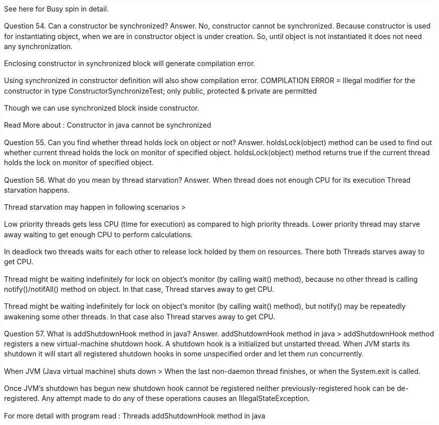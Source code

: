 See here for Busy spin in detail.


Question 54. Can a constructor be synchronized?
Answer.  No, constructor cannot be synchronized. Because constructor is used for instantiating object, when we are in constructor object is under creation. So, until object is not instantiated it does not need any synchronization.

Enclosing constructor in synchronized block will generate compilation error.

Using synchronized in constructor definition will also show compilation error.
COMPILATION ERROR = Illegal modifier for the constructor in type ConstructorSynchronizeTest; only public, protected & private are permitted

Though we can use synchronized block inside constructor.

Read More about : Constructor in java cannot be synchronized

Question 55. Can you find whether thread holds lock on object or not? 
Answer.  holdsLock(object) method can be used to find out whether current thread holds the lock on monitor of specified object.
holdsLock(object) method returns true if the current thread holds the lock on monitor of specified object.

Question 56. What do you mean by thread starvation? 
Answer.   When thread does not enough CPU for its execution Thread starvation happens.

Thread starvation may happen in following scenarios >

Low priority threads gets less CPU (time for execution) as compared to high priority threads. Lower priority thread may starve away waiting to get enough CPU to perform calculations.

In deadlock two threads waits for each other to release lock holded by them on resources. There both Threads starves away to get CPU.

Thread might be waiting indefinitely for lock on object’s monitor (by calling wait() method), because no other thread is calling notify()/notifAll() method on object. In that case, Thread starves away to get CPU.

Thread might be waiting indefinitely for lock on object’s monitor (by calling wait() method), but notify() may be repeatedly awakening some other threads. In that case also Thread starves away to get CPU.

Question 57. What is addShutdownHook method in java?
Answer.  addShutdownHook method in java >
addShutdownHook method registers a new virtual-machine shutdown hook.
A shutdown hook is a initialized but unstarted thread. 
When JVM starts its shutdown it will start all registered shutdown hooks in some unspecified order and let them run concurrently. 

When JVM (Java virtual machine)  shuts down >
When the last non-daemon thread finishes, or 
when the System.exit is called.

Once JVM’s shutdown has begun new shutdown hook cannot be registered neither  previously-registered hook can be de-registered. Any attempt made to do any of these operations causes an IllegalStateException.

For more detail with program read : Threads addShutdownHook method in java

